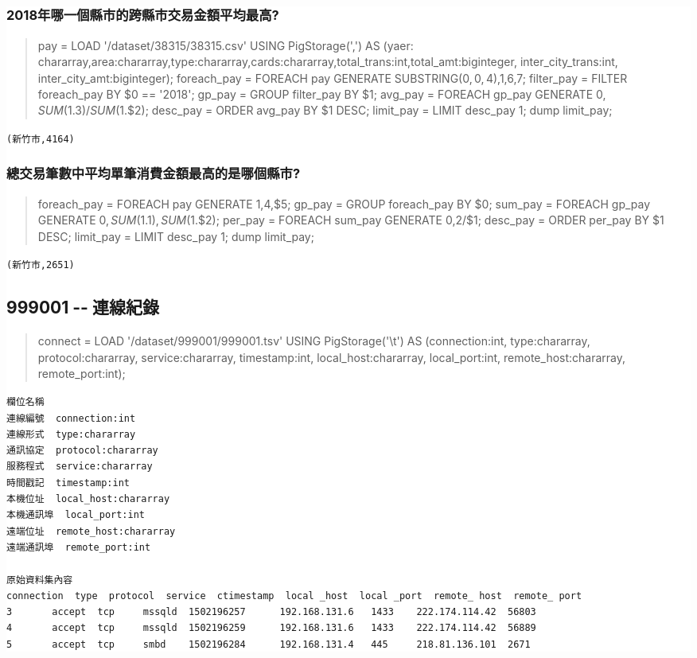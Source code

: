### 2018年哪一個縣市的跨縣市交易金額平均最高?
> pay = LOAD '/dataset/38315/38315.csv' USING PigStorage(',') AS (yaer: chararray,area:chararray,type:chararray,cards:chararray,total_trans:int,total_amt:biginteger, inter_city_trans:int, inter_city_amt:biginteger);
foreach_pay = FOREACH pay GENERATE SUBSTRING($0,0,4),$1,$6,$7;
filter_pay = FILTER foreach_pay BY $0 == '2018';
gp_pay = GROUP filter_pay BY $1;
avg_pay = FOREACH gp_pay GENERATE $0, SUM($1.$3)/SUM($1.$2);
desc_pay = ORDER avg_pay BY $1 DESC;
limit_pay = LIMIT desc_pay 1;
dump limit_pay;
```
(新竹市,4164)
```

### 總交易筆數中平均單筆消費金額最高的是哪個縣市?
> foreach_pay = FOREACH pay GENERATE $1,$4,$5;
gp_pay = GROUP foreach_pay BY $0;
sum_pay = FOREACH gp_pay GENERATE $0, SUM($1.$1),SUM($1.$2);
per_pay = FOREACH sum_pay GENERATE $0,$2/$1;
desc_pay = ORDER per_pay BY $1 DESC;
limit_pay = LIMIT desc_pay 1;
dump limit_pay;
```
(新竹市,2651)
```

## 999001 -- 連線紀錄
> connect = LOAD '/dataset/999001/999001.tsv' USING PigStorage('\t') AS (connection:int, type:chararray, protocol:chararray, service:chararray, timestamp:int, local_host:chararray, local_port:int, remote_host:chararray, remote_port:int);

```
欄位名稱
連線編號  connection:int
連線形式  type:chararray
通訊協定  protocol:chararray
服務程式  service:chararray
時間戳記  timestamp:int
本機位址  local_host:chararray
本機通訊埠  local_port:int
遠端位址  remote_host:chararray
遠端通訊埠  remote_port:int

原始資料集內容
connection  type  protocol  service  ctimestamp  local _host  local _port  remote_ host  remote_ port
3       accept  tcp     mssqld  1502196257      192.168.131.6   1433    222.174.114.42  56803
4       accept  tcp     mssqld  1502196259      192.168.131.6   1433    222.174.114.42  56889
5       accept  tcp     smbd    1502196284      192.168.131.4   445     218.81.136.101  2671
```
